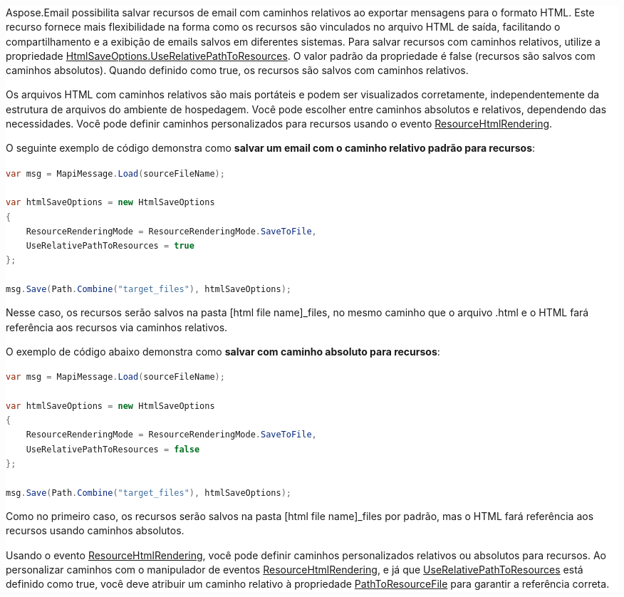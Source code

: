 Aspose.Email possibilita salvar recursos de email com caminhos relativos ao exportar mensagens para o formato HTML. Este recurso fornece mais flexibilidade na forma como os recursos são vinculados no arquivo HTML de saída, facilitando o compartilhamento e a exibição de emails salvos em diferentes sistemas. Para salvar recursos com caminhos relativos, utilize a propriedade [HtmlSaveOptions.UseRelativePathToResources](https://reference.aspose.com/email/net/aspose.email/htmlsaveoptions/userelativepathtoresources/). O valor padrão da propriedade é false (recursos são salvos com caminhos absolutos). Quando definido como true, os recursos são salvos com caminhos relativos.

Os arquivos HTML com caminhos relativos são mais portáteis e podem ser visualizados corretamente, independentemente da estrutura de arquivos do ambiente de hospedagem. Você pode escolher entre caminhos absolutos e relativos, dependendo das necessidades. Você pode definir caminhos personalizados para recursos usando o evento [ResourceHtmlRendering](https://reference.aspose.com/email/net/aspose.email/resourcehtmlrenderingeventargs/).

O seguinte exemplo de código demonstra como **salvar um email com o caminho relativo padrão para recursos**:

```cs
var msg = MapiMessage.Load(sourceFileName);

var htmlSaveOptions = new HtmlSaveOptions
{
    ResourceRenderingMode = ResourceRenderingMode.SaveToFile,
    UseRelativePathToResources = true
};

msg.Save(Path.Combine("target_files"), htmlSaveOptions);
```
Nesse caso, os recursos serão salvos na pasta [html file name]_files, no mesmo caminho que o arquivo .html e o HTML fará referência aos recursos via caminhos relativos.

O exemplo de código abaixo demonstra como **salvar com caminho absoluto para recursos**:

```cs
var msg = MapiMessage.Load(sourceFileName);

var htmlSaveOptions = new HtmlSaveOptions
{
    ResourceRenderingMode = ResourceRenderingMode.SaveToFile,
    UseRelativePathToResources = false
};

msg.Save(Path.Combine("target_files"), htmlSaveOptions);
```
Como no primeiro caso, os recursos serão salvos na pasta [html file name]_files por padrão, mas o HTML fará referência aos recursos usando caminhos absolutos.

Usando o evento [ResourceHtmlRendering](https://reference.aspose.com/email/net/aspose.email/resourcehtmlrenderingeventargs/), você pode definir caminhos personalizados relativos ou absolutos para recursos. Ao personalizar caminhos com o manipulador de eventos [ResourceHtmlRendering](https://reference.aspose.com/email/net/aspose.email/resourcehtmlrenderingeventargs/), e já que [UseRelativePathToResources](https://reference.aspose.com/email/net/aspose.email/htmlsaveoptions/userelativepathtoresources/) está definido como true, você deve atribuir um caminho relativo à propriedade [PathToResourceFile](https://reference.aspose.com/email/net/aspose.email/resourcehtmlrenderingeventargs/pathtoresourcefile/) para garantir a referência correta.
